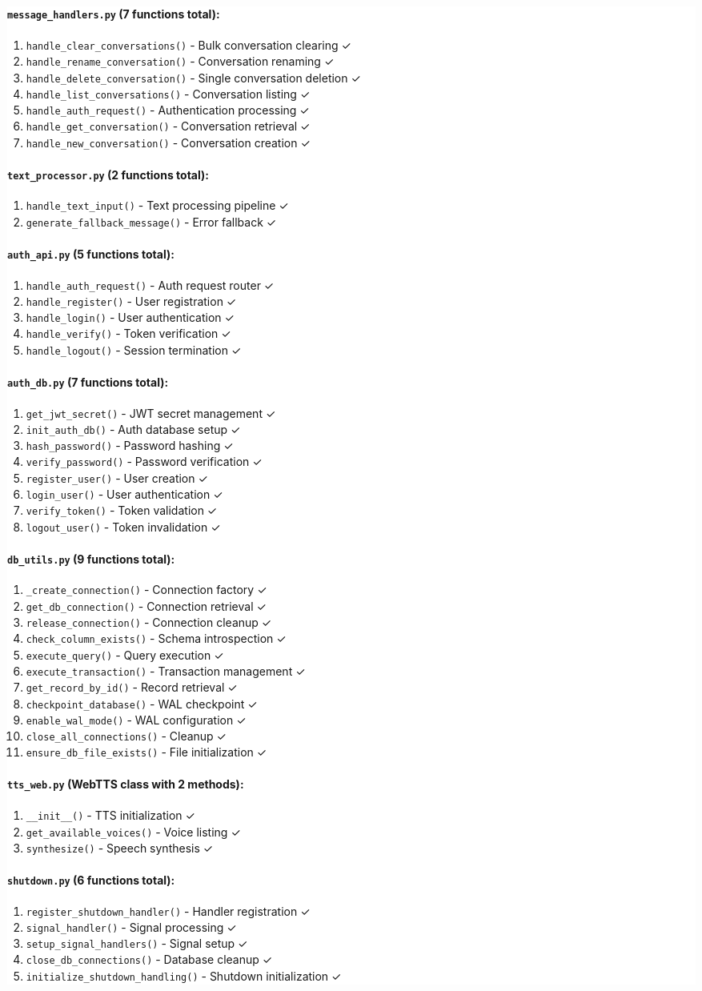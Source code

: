#### `message_handlers.py` (7 functions total):
1. `handle_clear_conversations()` - Bulk conversation clearing ✓
2. `handle_rename_conversation()` - Conversation renaming ✓
3. `handle_delete_conversation()` - Single conversation deletion ✓
4. `handle_list_conversations()` - Conversation listing ✓
5. `handle_auth_request()` - Authentication processing ✓
6. `handle_get_conversation()` - Conversation retrieval ✓
7. `handle_new_conversation()` - Conversation creation ✓

#### `text_processor.py` (2 functions total):
1. `handle_text_input()` - Text processing pipeline ✓
2. `generate_fallback_message()` - Error fallback ✓

#### `auth_api.py` (5 functions total):
1. `handle_auth_request()` - Auth request router ✓
2. `handle_register()` - User registration ✓
3. `handle_login()` - User authentication ✓
4. `handle_verify()` - Token verification ✓
5. `handle_logout()` - Session termination ✓

#### `auth_db.py` (7 functions total):
1. `get_jwt_secret()` - JWT secret management ✓
2. `init_auth_db()` - Auth database setup ✓
3. `hash_password()` - Password hashing ✓
4. `verify_password()` - Password verification ✓
5. `register_user()` - User creation ✓
6. `login_user()` - User authentication ✓
7. `verify_token()` - Token validation ✓
8. `logout_user()` - Token invalidation ✓

#### `db_utils.py` (9 functions total):
1. `_create_connection()` - Connection factory ✓
2. `get_db_connection()` - Connection retrieval ✓
3. `release_connection()` - Connection cleanup ✓
4. `check_column_exists()` - Schema introspection ✓
5. `execute_query()` - Query execution ✓
6. `execute_transaction()` - Transaction management ✓
7. `get_record_by_id()` - Record retrieval ✓
8. `checkpoint_database()` - WAL checkpoint ✓
9. `enable_wal_mode()` - WAL configuration ✓
10. `close_all_connections()` - Cleanup ✓
11. `ensure_db_file_exists()` - File initialization ✓

#### `tts_web.py` (WebTTS class with 2 methods):
1. `__init__()` - TTS initialization ✓
2. `get_available_voices()` - Voice listing ✓
3. `synthesize()` - Speech synthesis ✓

#### `shutdown.py` (6 functions total):
1. `register_shutdown_handler()` - Handler registration ✓
2. `signal_handler()` - Signal processing ✓
3. `setup_signal_handlers()` - Signal setup ✓
4. `close_db_connections()` - Database cleanup ✓
5. `initialize_shutdown_handling()` - Shutdown initialization ✓
